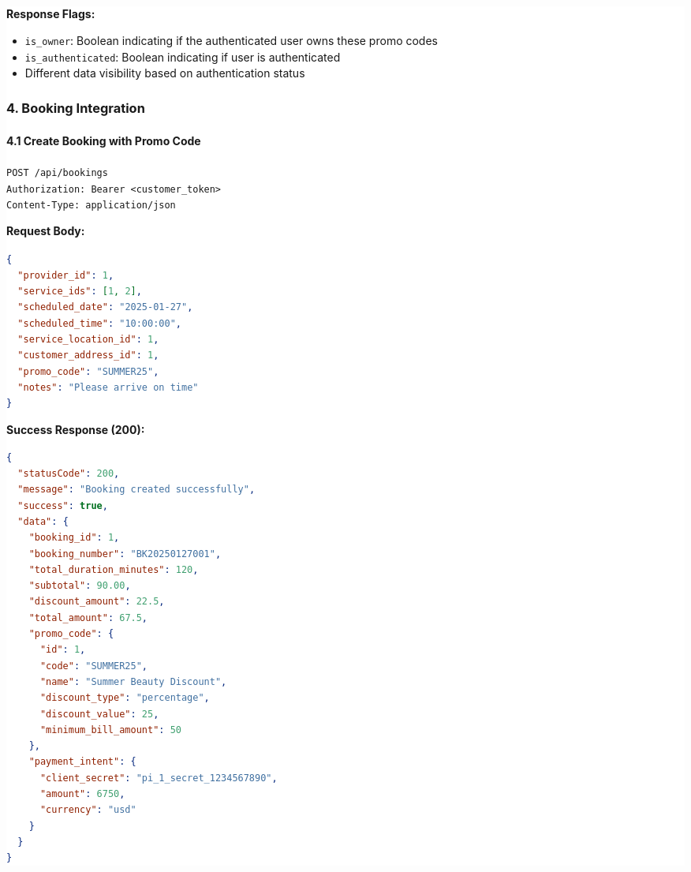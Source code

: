 **Response Flags:**
- `is_owner`: Boolean indicating if the authenticated user owns these promo codes
- `is_authenticated`: Boolean indicating if user is authenticated
- Different data visibility based on authentication status

### 4. Booking Integration

#### 4.1 Create Booking with Promo Code
```http
POST /api/bookings
Authorization: Bearer <customer_token>
Content-Type: application/json
```

**Request Body:**
```json
{
  "provider_id": 1,
  "service_ids": [1, 2],
  "scheduled_date": "2025-01-27",
  "scheduled_time": "10:00:00",
  "service_location_id": 1,
  "customer_address_id": 1,
  "promo_code": "SUMMER25",
  "notes": "Please arrive on time"
}
```

**Success Response (200):**
```json
{
  "statusCode": 200,
  "message": "Booking created successfully",
  "success": true,
  "data": {
    "booking_id": 1,
    "booking_number": "BK20250127001",
    "total_duration_minutes": 120,
    "subtotal": 90.00,
    "discount_amount": 22.5,
    "total_amount": 67.5,
    "promo_code": {
      "id": 1,
      "code": "SUMMER25",
      "name": "Summer Beauty Discount",
      "discount_type": "percentage",
      "discount_value": 25,
      "minimum_bill_amount": 50
    },
    "payment_intent": {
      "client_secret": "pi_1_secret_1234567890",
      "amount": 6750,
      "currency": "usd"
    }
  }
}
```
